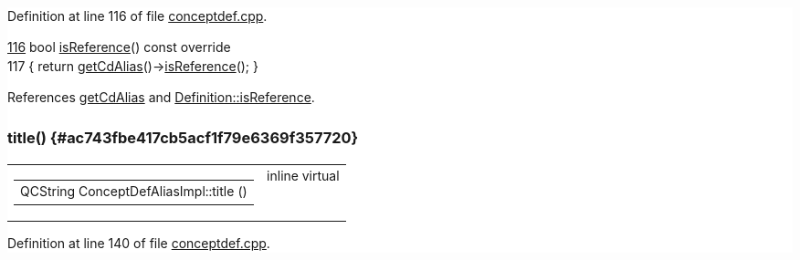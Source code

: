 <p>Definition at line 116 of file <a href="/web-doxygen/docs/api/files/src/conceptdef-cpp">conceptdef.cpp</a>.</p>


<div class="doxyProgramListing">

<div class="doxyCodeLine"><span class="doxyLineNumber"><a href="#af22bbabcd73b75d167a3fbc50374a0ea">116</a></span><span class="doxyLineContent"><span class="doxyHighlight">    </span><span class="doxyHighlightKeywordType">bool</span><span class="doxyHighlight"> <a href="#af22bbabcd73b75d167a3fbc50374a0ea">isReference</a>()</span><span class="doxyHighlightKeyword"> const override</span></span></div>
<div class="doxyCodeLine"><span class="doxyLineNumber">117</span><span class="doxyLineContent"><span class="doxyHighlightKeyword">    </span><span class="doxyHighlight">{ </span><span class="doxyHighlightKeywordFlow">return</span><span class="doxyHighlight"> <a href="#ab1feaee394182b5b6c31dc504e2bdd88">getCdAlias</a>()-&gt;<a href="/web-doxygen/docs/api/classes/definition/#ae1c69242fea84675cf9a07b0ba22f52f">isReference</a>(); }</span></span></div>

</div>


<p>References <a href="#ab1feaee394182b5b6c31dc504e2bdd88">getCdAlias</a> and <a href="/web-doxygen/docs/api/classes/definition/#ae1c69242fea84675cf9a07b0ba22f52f">Definition::isReference</a>.</p>

</div>
</div>

### title() {#ac743fbe417cb5acf1f79e6369f357720}

<div class="doxyMemberItem">
<div class="doxyMemberProto">
<table class="doxyMemberLabels">
<tr class="doxyMemberLabels">
<td class="doxyMemberLabelsLeft">
<table class="doxyMemberName">
<tr>
<td class="doxyMemberName">QCString ConceptDefAliasImpl::title ()</td>
</tr>
</table>
</td>
<td class="doxyMemberLabelsRight">
<span class="doxyMemberLabels">
<span class="doxyMemberLabel inline">inline</span>
<span class="doxyMemberLabel virtual">virtual</span>
</span>
</td>
</tr>
</table>
</div>
<div class="doxyMemberDoc">



<p>Definition at line 140 of file <a href="/web-doxygen/docs/api/files/src/conceptdef-cpp">conceptdef.cpp</a>.</p>


<div class="doxyProgramListing">
